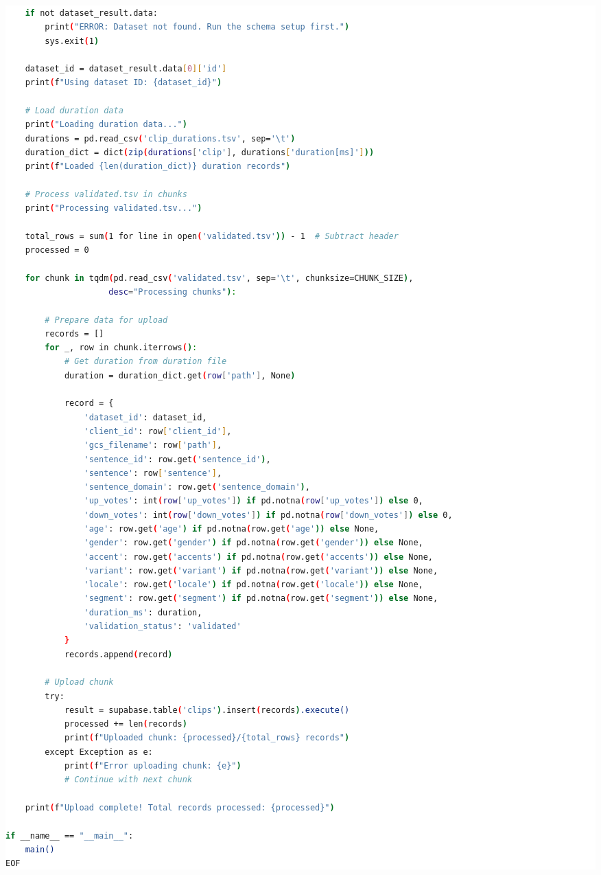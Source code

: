 ```bash
    if not dataset_result.data:
        print("ERROR: Dataset not found. Run the schema setup first.")
        sys.exit(1)
    
    dataset_id = dataset_result.data[0]['id']
    print(f"Using dataset ID: {dataset_id}")
    
    # Load duration data
    print("Loading duration data...")
    durations = pd.read_csv('clip_durations.tsv', sep='\t')
    duration_dict = dict(zip(durations['clip'], durations['duration[ms]']))
    print(f"Loaded {len(duration_dict)} duration records")
    
    # Process validated.tsv in chunks
    print("Processing validated.tsv...")
    
    total_rows = sum(1 for line in open('validated.tsv')) - 1  # Subtract header
    processed = 0
    
    for chunk in tqdm(pd.read_csv('validated.tsv', sep='\t', chunksize=CHUNK_SIZE), 
                     desc="Processing chunks"):
        
        # Prepare data for upload
        records = []
        for _, row in chunk.iterrows():
            # Get duration from duration file
            duration = duration_dict.get(row['path'], None)
            
            record = {
                'dataset_id': dataset_id,
                'client_id': row['client_id'],
                'gcs_filename': row['path'],
                'sentence_id': row.get('sentence_id'),
                'sentence': row['sentence'],
                'sentence_domain': row.get('sentence_domain'),
                'up_votes': int(row['up_votes']) if pd.notna(row['up_votes']) else 0,
                'down_votes': int(row['down_votes']) if pd.notna(row['down_votes']) else 0,
                'age': row.get('age') if pd.notna(row.get('age')) else None,
                'gender': row.get('gender') if pd.notna(row.get('gender')) else None,
                'accent': row.get('accents') if pd.notna(row.get('accents')) else None,
                'variant': row.get('variant') if pd.notna(row.get('variant')) else None,
                'locale': row.get('locale') if pd.notna(row.get('locale')) else None,
                'segment': row.get('segment') if pd.notna(row.get('segment')) else None,
                'duration_ms': duration,
                'validation_status': 'validated'
            }
            records.append(record)
        
        # Upload chunk
        try:
            result = supabase.table('clips').insert(records).execute()
            processed += len(records)
            print(f"Uploaded chunk: {processed}/{total_rows} records")
        except Exception as e:
            print(f"Error uploading chunk: {e}")
            # Continue with next chunk
    
    print(f"Upload complete! Total records processed: {processed}")

if __name__ == "__main__":
    main()
EOF
```